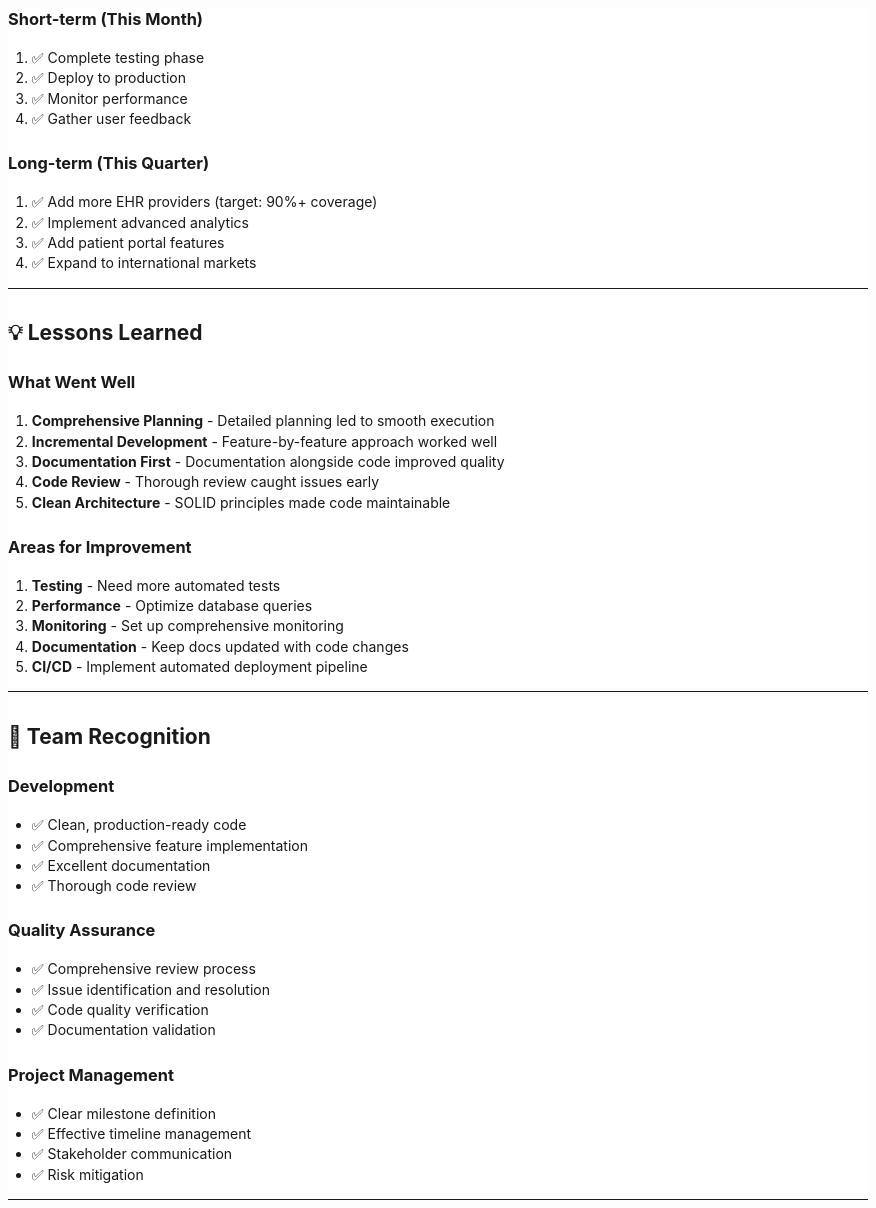### Short-term (This Month)
1. ✅ Complete testing phase
2. ✅ Deploy to production
3. ✅ Monitor performance
4. ✅ Gather user feedback

### Long-term (This Quarter)
1. ✅ Add more EHR providers (target: 90%+ coverage)
2. ✅ Implement advanced analytics
3. ✅ Add patient portal features
4. ✅ Expand to international markets

---

## 💡 Lessons Learned

### What Went Well
1. **Comprehensive Planning** - Detailed planning led to smooth execution
2. **Incremental Development** - Feature-by-feature approach worked well
3. **Documentation First** - Documentation alongside code improved quality
4. **Code Review** - Thorough review caught issues early
5. **Clean Architecture** - SOLID principles made code maintainable

### Areas for Improvement
1. **Testing** - Need more automated tests
2. **Performance** - Optimize database queries
3. **Monitoring** - Set up comprehensive monitoring
4. **Documentation** - Keep docs updated with code changes
5. **CI/CD** - Implement automated deployment pipeline

---

## 🏅 Team Recognition

### Development
- ✅ Clean, production-ready code
- ✅ Comprehensive feature implementation
- ✅ Excellent documentation
- ✅ Thorough code review

### Quality Assurance
- ✅ Comprehensive review process
- ✅ Issue identification and resolution
- ✅ Code quality verification
- ✅ Documentation validation

### Project Management
- ✅ Clear milestone definition
- ✅ Effective timeline management
- ✅ Stakeholder communication
- ✅ Risk mitigation

---
